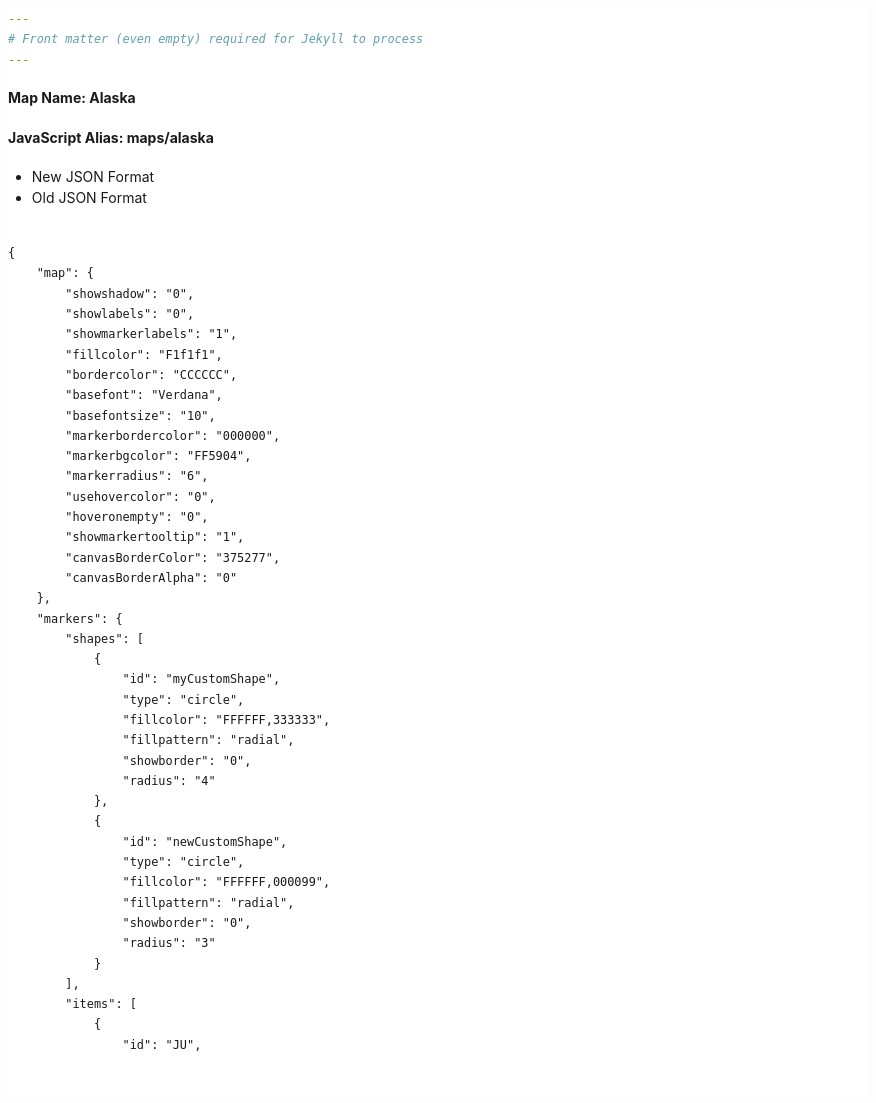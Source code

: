 ```yaml
---
# Front matter (even empty) required for Jekyll to process
---
```


#### Map Name: Alaska

#### JavaScript Alias: maps/alaska


<div class="code-wrapper">
<ul class='code-tabs'>
    <li class='active'>
        <a data-toggle='new-json'>New JSON Format</a>
    </li>
    <li>
        <a data-toggle='old-json'>Old JSON Format</a>
    </li>
</ul>
<div class='tab-content'>
    <pre class='plain-code'></pre>
    <div class='tab new-json-tab active'>
<pre><code class="language-javascript">
{
    "map": {
        "showshadow": "0",
        "showlabels": "0",
        "showmarkerlabels": "1",
        "fillcolor": "F1f1f1",
        "bordercolor": "CCCCCC",
        "basefont": "Verdana",
        "basefontsize": "10",
        "markerbordercolor": "000000",
        "markerbgcolor": "FF5904",
        "markerradius": "6",
        "usehovercolor": "0",
        "hoveronempty": "0",
        "showmarkertooltip": "1",
        "canvasBorderColor": "375277",
        "canvasBorderAlpha": "0"
    },
    "markers": {
        "shapes": [
            {
                "id": "myCustomShape",
                "type": "circle",
                "fillcolor": "FFFFFF,333333",
                "fillpattern": "radial",
                "showborder": "0",
                "radius": "4"
            },
            {
                "id": "newCustomShape",
                "type": "circle",
                "fillcolor": "FFFFFF,000099",
                "fillpattern": "radial",
                "showborder": "0",
                "radius": "3"
            }
        ],
        "items": [
            {
                "id": "JU",